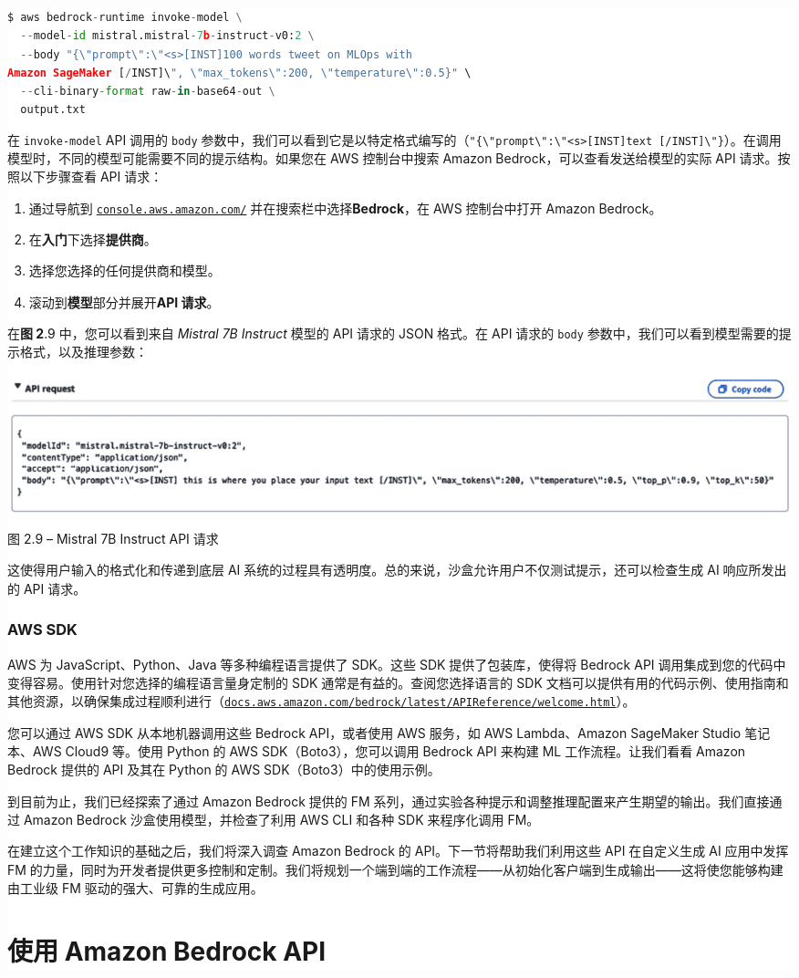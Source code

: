 ```py
$ aws bedrock-runtime invoke-model \
  --model-id mistral.mistral-7b-instruct-v0:2 \
  --body "{\"prompt\":\"<s>[INST]100 words tweet on MLOps with
Amazon SageMaker [/INST]\", \"max_tokens\":200, \"temperature\":0.5}" \
  --cli-binary-format raw-in-base64-out \
  output.txt
```

在 `invoke-model` API 调用的 `body` 参数中，我们可以看到它是以特定格式编写的（`"{\"prompt\":\"<s>[INST]text [/INST]\"}`）。在调用模型时，不同的模型可能需要不同的提示结构。如果您在 AWS 控制台中搜索 Amazon Bedrock，可以查看发送给模型的实际 API 请求。按照以下步骤查看 API 请求：

1.  通过导航到 [`console.aws.amazon.com/`](https://console.aws.amazon.com/) 并在搜索栏中选择**Bedrock**，在 AWS 控制台中打开 Amazon Bedrock。

1.  在**入门**下选择**提供商**。

1.  选择您选择的任何提供商和模型。

1.  滚动到**模型**部分并展开**API 请求**。

在**图 2**.9 中，您可以看到来自 *Mistral 7B Instruct* 模型的 API 请求的 JSON 格式。在 API 请求的 `body` 参数中，我们可以看到模型需要的提示格式，以及推理参数：

![图 2.9 – Mistral 7B Instruct API 请求](img/B22045_02_09.jpg)

图 2.9 – Mistral 7B Instruct API 请求

这使得用户输入的格式化和传递到底层 AI 系统的过程具有透明度。总的来说，沙盒允许用户不仅测试提示，还可以检查生成 AI 响应所发出的 API 请求。

### AWS SDK

AWS 为 JavaScript、Python、Java 等多种编程语言提供了 SDK。这些 SDK 提供了包装库，使得将 Bedrock API 调用集成到您的代码中变得容易。使用针对您选择的编程语言量身定制的 SDK 通常是有益的。查阅您选择语言的 SDK 文档可以提供有用的代码示例、使用指南和其他资源，以确保集成过程顺利进行（[`docs.aws.amazon.com/bedrock/latest/APIReference/welcome.html`](https://docs.aws.amazon.com/bedrock/latest/APIReference/welcome.html)）。

您可以通过 AWS SDK 从本地机器调用这些 Bedrock API，或者使用 AWS 服务，如 AWS Lambda、Amazon SageMaker Studio 笔记本、AWS Cloud9 等。使用 Python 的 AWS SDK（Boto3），您可以调用 Bedrock API 来构建 ML 工作流程。让我们看看 Amazon Bedrock 提供的 API 及其在 Python 的 AWS SDK（Boto3）中的使用示例。

到目前为止，我们已经探索了通过 Amazon Bedrock 提供的 FM 系列，通过实验各种提示和调整推理配置来产生期望的输出。我们直接通过 Amazon Bedrock 沙盒使用模型，并检查了利用 AWS CLI 和各种 SDK 来程序化调用 FM。

在建立这个工作知识的基础之后，我们将深入调查 Amazon Bedrock 的 API。下一节将帮助我们利用这些 API 在自定义生成 AI 应用中发挥 FM 的力量，同时为开发者提供更多控制和定制。我们将规划一个端到端的工作流程——从初始化客户端到生成输出——这将使您能够构建由工业级 FM 驱动的强大、可靠的生成应用。

# 使用 Amazon Bedrock API
